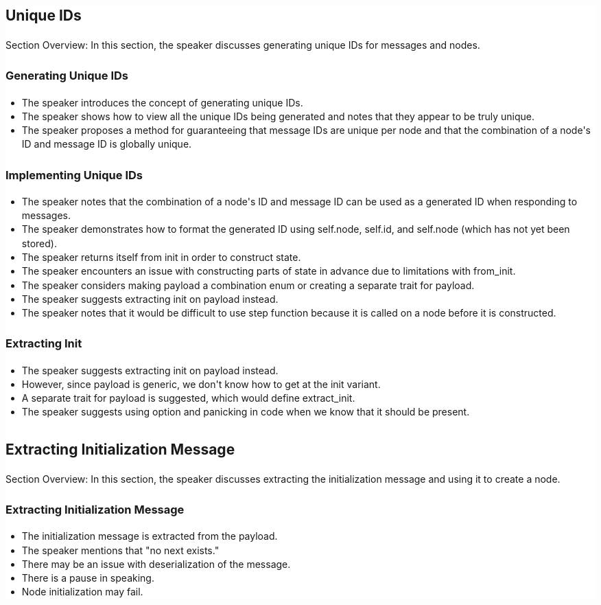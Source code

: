 ## Unique IDs

Section Overview: In this section, the speaker discusses generating unique IDs for messages and nodes.

### Generating Unique IDs

- The speaker introduces the concept of generating unique IDs.
- The speaker shows how to view all the unique IDs being generated and notes that they appear to be truly unique.
- The speaker proposes a method for guaranteeing that message IDs are unique per node and that the combination of a
  node's ID and message ID is globally unique.

### Implementing Unique IDs

- The speaker notes that the combination of a node's ID and message ID can be used as a generated ID when responding to
  messages.
- The speaker demonstrates how to format the generated ID using self.node, self.id, and self.node (which has not yet
  been stored).
- The speaker returns itself from init in order to construct state.
- The speaker encounters an issue with constructing parts of state in advance due to limitations with from_init.
- The speaker considers making payload a combination enum or creating a separate trait for payload.
- The speaker suggests extracting init on payload instead.
- The speaker notes that it would be difficult to use step function because it is called on a node before it is
  constructed.

### Extracting Init

- The speaker suggests extracting init on payload instead.
- However, since payload is generic, we don't know how to get at the init variant.
- A separate trait for payload is suggested, which would define extract_init.
- The speaker suggests using option and panicking in code when we know that it should be present.

## Extracting Initialization Message

Section Overview: In this section, the speaker discusses extracting the initialization message and using it to create a
node.

### Extracting Initialization Message

- The initialization message is extracted from the payload.
- The speaker mentions that "no next exists."
- There may be an issue with deserialization of the message.
- There is a pause in speaking.
- Node initialization may fail.
